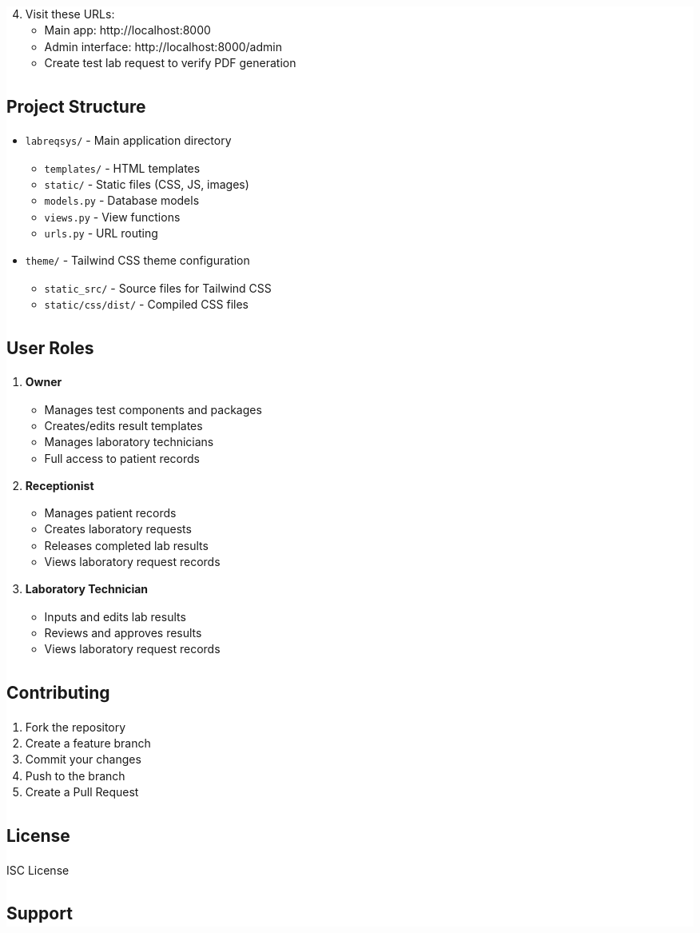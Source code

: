 4. Visit these URLs:
   - Main app: http://localhost:8000
   - Admin interface: http://localhost:8000/admin
   - Create test lab request to verify PDF generation

## Project Structure

- `labreqsys/` - Main application directory
  - `templates/` - HTML templates
  - `static/` - Static files (CSS, JS, images)
  - `models.py` - Database models
  - `views.py` - View functions
  - `urls.py` - URL routing

- `theme/` - Tailwind CSS theme configuration
  - `static_src/` - Source files for Tailwind CSS
  - `static/css/dist/` - Compiled CSS files

## User Roles

1. **Owner**
   - Manages test components and packages
   - Creates/edits result templates
   - Manages laboratory technicians
   - Full access to patient records

2. **Receptionist**
   - Manages patient records
   - Creates laboratory requests
   - Releases completed lab results
   - Views laboratory request records

3. **Laboratory Technician**
   - Inputs and edits lab results
   - Reviews and approves results
   - Views laboratory request records

## Contributing

1. Fork the repository
2. Create a feature branch
3. Commit your changes
4. Push to the branch
5. Create a Pull Request

## License

ISC License

## Support
